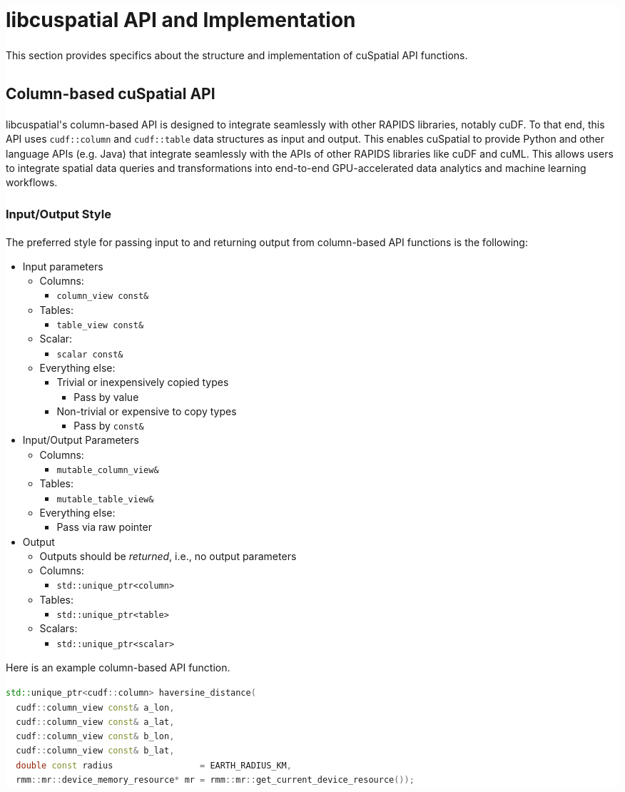 # libcuspatial API and Implementation

This section provides specifics about the structure and implementation of cuSpatial API functions.

## Column-based cuSpatial API

libcuspatial's column-based API is designed to integrate seamlessly with other RAPIDS libraries,
notably cuDF. To that end, this API uses `cudf::column` and `cudf::table` data structures as input
and output. This enables cuSpatial to provide Python and other language APIs (e.g. Java) that
integrate seamlessly with the APIs of other RAPIDS libraries like cuDF and cuML. This allows users
to integrate spatial data queries and transformations into end-to-end GPU-accelerated data analytics
and machine learning workflows.

### Input/Output Style

The preferred style for passing input to and returning output from column-based API functions is the
following:

- Input parameters
  - Columns:
    - `column_view const&`
  - Tables:
    - `table_view const&`
  - Scalar:
    - `scalar const&`
  - Everything else:
    - Trivial or inexpensively copied types
      - Pass by value
    - Non-trivial or expensive to copy types
      - Pass by `const&`
- Input/Output Parameters
  - Columns:
    - `mutable_column_view&`
  - Tables:
    - `mutable_table_view&`
  - Everything else:
    - Pass via raw pointer
- Output
  - Outputs should be *returned*, i.e., no output parameters
  - Columns:
    - `std::unique_ptr<column>`
  - Tables:
    - `std::unique_ptr<table>`
  - Scalars:
    - `std::unique_ptr<scalar>`

Here is an example column-based API function.

```C++
std::unique_ptr<cudf::column> haversine_distance(
  cudf::column_view const& a_lon,
  cudf::column_view const& a_lat,
  cudf::column_view const& b_lon,
  cudf::column_view const& b_lat,
  double const radius                 = EARTH_RADIUS_KM,
  rmm::mr::device_memory_resource* mr = rmm::mr::get_current_device_resource());
```
